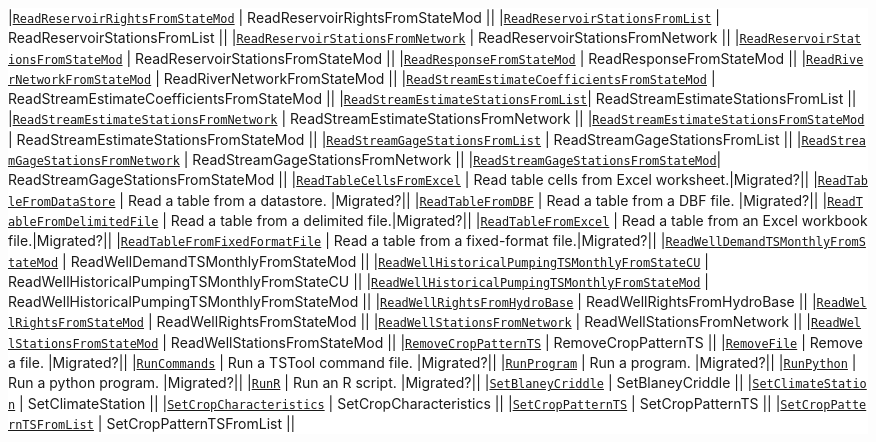 |[`ReadReservoirRightsFromStateMod`](ReadReservoirRightsFromStateMod/ReadReservoirRightsFromStateMod.md)         | ReadReservoirRightsFromStateMod ||
|[`ReadReservoirStationsFromList`](ReadReservoirStationsFromList/ReadReservoirStationsFromList.md)               | ReadReservoirStationsFromList ||
|[`ReadReservoirStationsFromNetwork`](ReadReservoirStationsFromNetwork/ReadReservoirStationsFromNetwork.md)      | ReadReservoirStationsFromNetwork ||
|[`ReadReservoirStationsFromStateMod`](ReadReservoirStationsFromStateMod/ReadReservoirStationsFromStateMod.md)   | ReadReservoirStationsFromStateMod ||
|[`ReadResponseFromStateMod`](ReadResponseFromStateMod/ReadResponseFromStateMod.md)                              | ReadResponseFromStateMod ||
|[`ReadRiverNetworkFromStateMod`](ReadRiverNetworkFromStateMod/ReadRiverNetworkFromStateMod.md)                  | ReadRiverNetworkFromStateMod ||
|[`ReadStreamEstimateCoefficientsFromStateMod`](ReadStreamEstimateCoefficientsFromStateMod/ReadStreamEstimateCoefficientsFromStateMod.md)    | ReadStreamEstimateCoefficientsFromStateMod ||
|[`ReadStreamEstimateStationsFromList`](ReadStreamEstimateStationsFromList/ReadStreamEstimateStationsFromList.md)| ReadStreamEstimateStationsFromList ||
|[`ReadStreamEstimateStationsFromNetwork`](ReadStreamEstimateStationsFromNetwork/ReadStreamEstimateStationsFromNetwork.md)       | ReadStreamEstimateStationsFromNetwork ||
|[`ReadStreamEstimateStationsFromStateMod`](ReadStreamEstimateStationsFromStateMod/ReadStreamEstimateStationsFromStateMod.md)    | ReadStreamEstimateStationsFromStateMod ||
|[`ReadStreamGageStationsFromList`](ReadStreamGageStationsFromList/ReadStreamGageStationsFromList.md)            | ReadStreamGageStationsFromList ||
|[`ReadStreamGageStationsFromNetwork`](ReadStreamGageStationsFromNetwork/ReadStreamGageStationsFromNetwork.md)   | ReadStreamGageStationsFromNetwork ||
|[`ReadStreamGageStationsFromStateMod`](ReadStreamGageStationsFromStateMod/ReadStreamGageStationsFromStateMod.md)| ReadStreamGageStationsFromStateMod ||
|[`ReadTableCellsFromExcel`](ReadTableCellsFromExcel/ReadTableCellsFromExcel.md)                                 | Read table cells from Excel worksheet.|Migrated?||
|[`ReadTableFromDataStore`](ReadTableFromDataStore/ReadTableFromDataStore.md)                                    | Read a table from a datastore.   |Migrated?||
|[`ReadTableFromDBF`](ReadTableFromDBF/ReadTableFromDBF.md)                                                      | Read a table from a DBF file.    |Migrated?||
|[`ReadTableFromDelimitedFile`](ReadTableFromDelimitedFile/ReadTableFromDelimitedFile.md)                        | Read a table from a delimited file.|Migrated?||
|[`ReadTableFromExcel`](ReadTableFromExcel/ReadTableFromExcel.md)                                                | Read a table from an Excel workbook file.|Migrated?||
|[`ReadTableFromFixedFormatFile`](ReadTableFromFixedFormatFile/ReadTableFromFixedFormatFile.md)                  | Read a table from a fixed-format file.|Migrated?||
|[`ReadWellDemandTSMonthlyFromStateMod`](ReadWellDemandTSMonthlyFromStateMod/ReadWellDemandTSMonthlyFromStateMod.md)                                  | ReadWellDemandTSMonthlyFromStateMod ||
|[`ReadWellHistoricalPumpingTSMonthlyFromStateCU`](ReadWellHistoricalPumpingTSMonthlyFromStateCU/ReadWellHistoricalPumpingTSMonthlyFromStateCU.md)    | ReadWellHistoricalPumpingTSMonthlyFromStateCU ||
|[`ReadWellHistoricalPumpingTSMonthlyFromStateMod`](ReadWellHistoricalPumpingTSMonthlyFromStateMod/ReadWellHistoricalPumpingTSMonthlyFromStateMod.md) | ReadWellHistoricalPumpingTSMonthlyFromStateMod ||
|[`ReadWellRightsFromHydroBase`](ReadWellRightsFromHydroBase/ReadWellRightsFromHydroBase.md)                     | ReadWellRightsFromHydroBase ||
|[`ReadWellRightsFromStateMod`](ReadWellRightsFromStateMod/ReadWellRightsFromStateMod.md)                        | ReadWellRightsFromStateMod ||
|[`ReadWellStationsFromNetwork`](ReadWellStationsFromNetwork/ReadWellStationsFromNetwork.md)                     | ReadWellStationsFromNetwork ||
|[`ReadWellStationsFromStateMod`](ReadWellStationsFromStateMod/ReadWellStationsFromStateMod.md)                  | ReadWellStationsFromStateMod ||
|[`RemoveCropPatternTS`](RemoveCropPatternTS/RemoveCropPatternTS.md)                                             | RemoveCropPatternTS ||
|[`RemoveFile`](RemoveFile/RemoveFile.md)                                                                        | Remove a file.                   |Migrated?||
|[`RunCommands`](RunCommands/RunCommands.md)                                                                     | Run a TSTool command file.       |Migrated?||
|[`RunProgram`](RunProgram/RunProgram.md)                                                                        | Run a program.                   |Migrated?||
|[`RunPython`](RunPython/RunPython.md)                                                                           | Run a python program.            |Migrated?||
|[`RunR`](RunR/RunR.md)                                                                                          | Run an R script.                 |Migrated?||
|[`SetBlaneyCriddle`](SetBlaneyCriddle/SetBlaneyCriddle.md)                                                      | SetBlaneyCriddle ||
|[`SetClimateStation`](SetClimateStation/SetClimateStation.md)                                                   | SetClimateStation ||
|[`SetCropCharacteristics`](SetCropCharacteristics/SetCropCharacteristics.md)                                    | SetCropCharacteristics ||
|[`SetCropPatternTS`](SetCropPatternTS/SetCropPatternTS.md)                                                      | SetCropPatternTS ||
|[`SetCropPatternTSFromList`](SetCropPatternTSFromList/SetCropPatternTSFromList.md)                              | SetCropPatternTSFromList ||